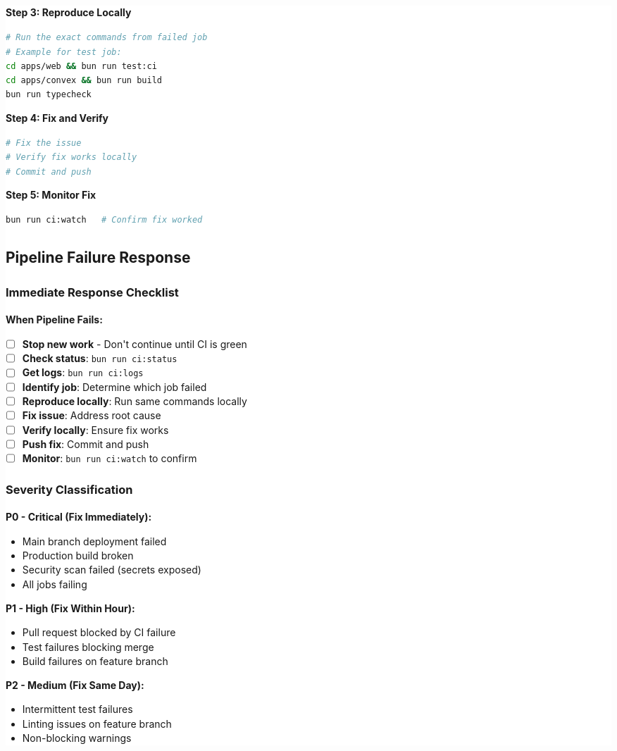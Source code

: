 **Step 3: Reproduce Locally**
```bash
# Run the exact commands from failed job
# Example for test job:
cd apps/web && bun run test:ci
cd apps/convex && bun run build
bun run typecheck
```

**Step 4: Fix and Verify**
```bash
# Fix the issue
# Verify fix works locally
# Commit and push
```

**Step 5: Monitor Fix**
```bash
bun run ci:watch   # Confirm fix worked
```

## Pipeline Failure Response

### Immediate Response Checklist

**When Pipeline Fails:**

- [ ] **Stop new work** - Don't continue until CI is green
- [ ] **Check status**: `bun run ci:status`
- [ ] **Get logs**: `bun run ci:logs`
- [ ] **Identify job**: Determine which job failed
- [ ] **Reproduce locally**: Run same commands locally
- [ ] **Fix issue**: Address root cause
- [ ] **Verify locally**: Ensure fix works
- [ ] **Push fix**: Commit and push
- [ ] **Monitor**: `bun run ci:watch` to confirm

### Severity Classification

**P0 - Critical (Fix Immediately):**
- Main branch deployment failed
- Production build broken
- Security scan failed (secrets exposed)
- All jobs failing

**P1 - High (Fix Within Hour):**
- Pull request blocked by CI failure
- Test failures blocking merge
- Build failures on feature branch

**P2 - Medium (Fix Same Day):**
- Intermittent test failures
- Linting issues on feature branch
- Non-blocking warnings
